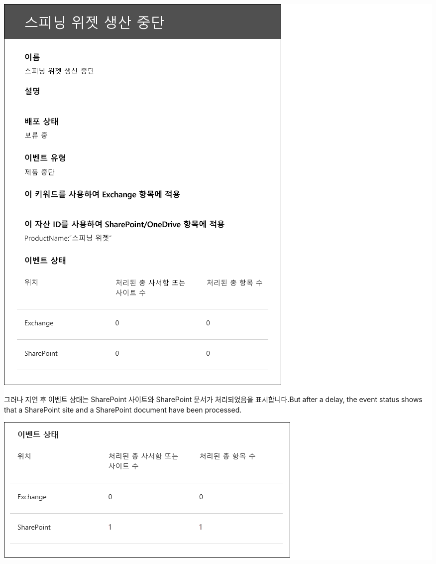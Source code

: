 ![이벤트 세부 정보](../media/SPRetention29.png)

<span data-ttu-id="91da9-345">그러나 지연 후 이벤트 상태는 SharePoint 사이트와 SharePoint 문서가 처리되었음을 표시합니다.</span><span class="sxs-lookup"><span data-stu-id="91da9-345">But after a delay, the event status shows that a SharePoint site and a SharePoint document have been processed.</span></span>  

![이벤트 세부 정보는 문서가 처리되었음을 나타냅니다.](../media/SPRetention31.png)
 